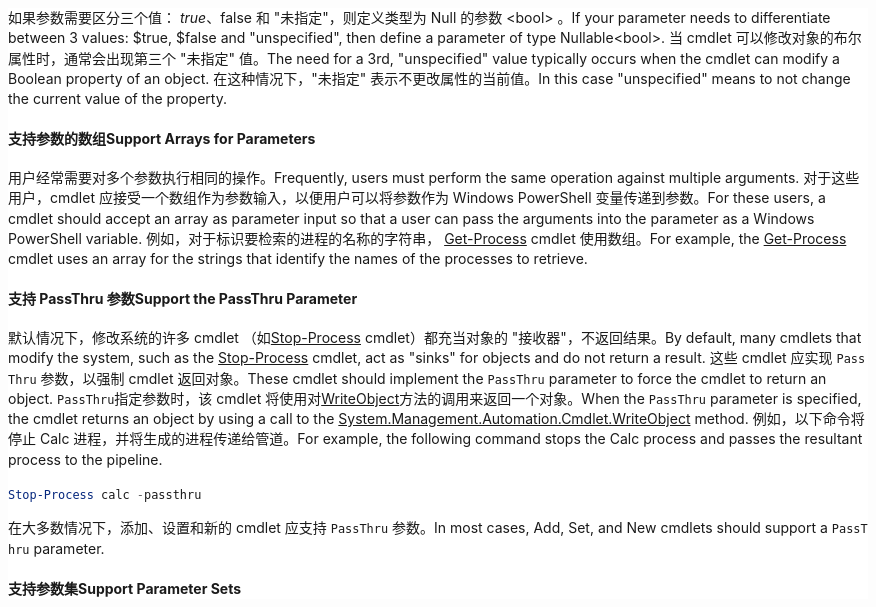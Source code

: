 <span data-ttu-id="51ca5-176">如果参数需要区分三个值： $true、$false 和 "未指定"，则定义类型为 Null 的参数 \<bool> 。</span><span class="sxs-lookup"><span data-stu-id="51ca5-176">If your parameter needs to differentiate between 3 values: $true, $false and "unspecified", then define a parameter of type Nullable\<bool>.</span></span>  <span data-ttu-id="51ca5-177">当 cmdlet 可以修改对象的布尔属性时，通常会出现第三个 "未指定" 值。</span><span class="sxs-lookup"><span data-stu-id="51ca5-177">The need for a 3rd, "unspecified" value typically occurs when the cmdlet can modify a Boolean property of an object.</span></span> <span data-ttu-id="51ca5-178">在这种情况下，"未指定" 表示不更改属性的当前值。</span><span class="sxs-lookup"><span data-stu-id="51ca5-178">In this case "unspecified" means to not change the current value of the property.</span></span>

#### <a name="support-arrays-for-parameters"></a><span data-ttu-id="51ca5-179">支持参数的数组</span><span class="sxs-lookup"><span data-stu-id="51ca5-179">Support Arrays for Parameters</span></span>

<span data-ttu-id="51ca5-180">用户经常需要对多个参数执行相同的操作。</span><span class="sxs-lookup"><span data-stu-id="51ca5-180">Frequently, users must perform the same operation against multiple arguments.</span></span> <span data-ttu-id="51ca5-181">对于这些用户，cmdlet 应接受一个数组作为参数输入，以便用户可以将参数作为 Windows PowerShell 变量传递到参数。</span><span class="sxs-lookup"><span data-stu-id="51ca5-181">For these users, a cmdlet should accept an array as parameter input so that a user can pass the arguments into the parameter as a Windows PowerShell variable.</span></span> <span data-ttu-id="51ca5-182">例如，对于标识要检索的进程的名称的字符串， [Get-Process](/powershell/module/Microsoft.PowerShell.Management/Get-Process) cmdlet 使用数组。</span><span class="sxs-lookup"><span data-stu-id="51ca5-182">For example, the [Get-Process](/powershell/module/Microsoft.PowerShell.Management/Get-Process) cmdlet uses an array for the strings that identify the names of the processes to retrieve.</span></span>

#### <a name="support-the-passthru-parameter"></a><span data-ttu-id="51ca5-183">支持 PassThru 参数</span><span class="sxs-lookup"><span data-stu-id="51ca5-183">Support the PassThru Parameter</span></span>

<span data-ttu-id="51ca5-184">默认情况下，修改系统的许多 cmdlet （如[Stop-Process](/powershell/module/Microsoft.PowerShell.Management/Stop-Process) cmdlet）都充当对象的 "接收器"，不返回结果。</span><span class="sxs-lookup"><span data-stu-id="51ca5-184">By default, many cmdlets that modify the system, such as the [Stop-Process](/powershell/module/Microsoft.PowerShell.Management/Stop-Process) cmdlet, act as "sinks" for objects and do not return a result.</span></span> <span data-ttu-id="51ca5-185">这些 cmdlet 应实现 `PassThru` 参数，以强制 cmdlet 返回对象。</span><span class="sxs-lookup"><span data-stu-id="51ca5-185">These cmdlet should implement the `PassThru` parameter to force the cmdlet to return an object.</span></span> <span data-ttu-id="51ca5-186">`PassThru`指定参数时，该 cmdlet 将使用对[WriteObject](/dotnet/api/System.Management.Automation.Cmdlet.WriteObject)方法的调用来返回一个对象。</span><span class="sxs-lookup"><span data-stu-id="51ca5-186">When the `PassThru` parameter is specified, the cmdlet returns an object by using a call to the [System.Management.Automation.Cmdlet.WriteObject](/dotnet/api/System.Management.Automation.Cmdlet.WriteObject) method.</span></span> <span data-ttu-id="51ca5-187">例如，以下命令将停止 Calc 进程，并将生成的进程传递给管道。</span><span class="sxs-lookup"><span data-stu-id="51ca5-187">For example, the following command stops the Calc process and passes the resultant process to the pipeline.</span></span>

```powershell
Stop-Process calc -passthru
```

<span data-ttu-id="51ca5-188">在大多数情况下，添加、设置和新的 cmdlet 应支持 `PassThru` 参数。</span><span class="sxs-lookup"><span data-stu-id="51ca5-188">In most cases, Add, Set, and New cmdlets should support a `PassThru` parameter.</span></span>

#### <a name="support-parameter-sets"></a><span data-ttu-id="51ca5-189">支持参数集</span><span class="sxs-lookup"><span data-stu-id="51ca5-189">Support Parameter Sets</span></span>

